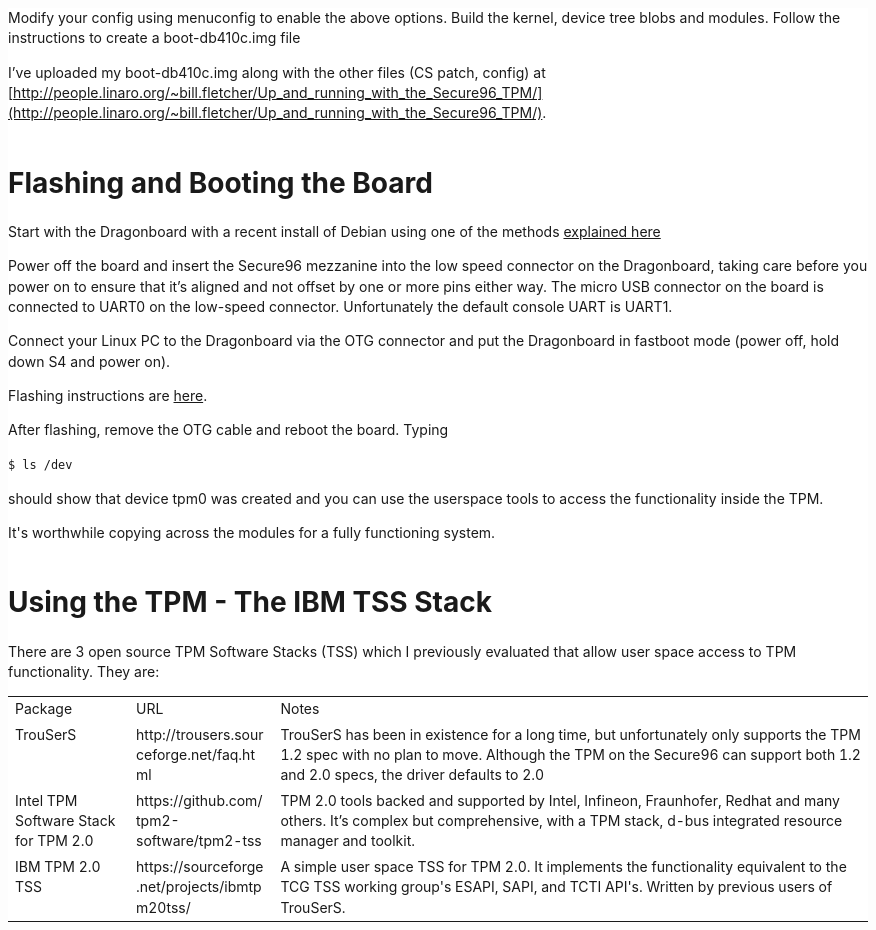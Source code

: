 
Modify your config using menuconfig to enable the above options.
Build the kernel, device tree blobs and modules.
Follow the instructions to create a boot-db410c.img file

I’ve uploaded my boot-db410c.img along with the other files (CS patch, config) at [http://people.linaro.org/~bill.fletcher/Up_and_running_with_the_Secure96_TPM/](http://people.linaro.org/~bill.fletcher/Up_and_running_with_the_Secure96_TPM/).

# **Flashing and Booting the Board**

Start with the Dragonboard with a recent install of Debian using one of the methods [explained here](https://www.96boards.org/documentation/consumer/dragonboard/dragonboard410c/installation/)

Power off the board and insert the Secure96 mezzanine into the low speed connector on the Dragonboard, taking care before you power on to ensure that it’s aligned and not offset by one or more pins either way. The micro USB connector on the board is connected to UART0 on the low-speed connector. Unfortunately the default console UART is UART1.

Connect your Linux PC to the Dragonboard via the OTG connector and put the Dragonboard in fastboot mode (power off, hold down S4 and power on).

Flashing instructions are [here](https://www.96boards.org/documentation/consumer/dragonboard/dragonboard410c/build/kernel.md.html).

After flashing, remove the OTG cable and reboot the board. Typing

```
$ ls /dev
```

should show that device tpm0 was created and you can use the userspace tools to access the functionality inside the TPM.

It's worthwhile copying across the modules for a fully functioning system.

# **Using the TPM - The IBM TSS Stack**

There are 3 open source TPM Software Stacks (TSS) which I previously evaluated that allow user space access to TPM functionality. They are:

<table>
  <tr>
    <td>Package </td>
    <td>URL</td>
    <td>Notes</td>
  </tr>
  <tr>
    <td>TrouSerS</td>
    <td>http://trousers.sourceforge.net/faq.html</td>
    <td>TrouSerS has been in existence for a long time, but unfortunately only supports the TPM 1.2 spec with no plan to move. Although the TPM on the Secure96 can support both 1.2 and 2.0 specs, the driver defaults to 2.0</td>
  </tr>
  <tr>
    <td>Intel TPM Software Stack for TPM 2.0</td>
    <td>https://github.com/tpm2-software/tpm2-tss</td>
    <td>TPM 2.0 tools backed and supported by Intel, Infineon, Fraunhofer, Redhat and many others. It’s complex but comprehensive, with a TPM stack, d-bus integrated resource manager and toolkit.</td>
  </tr>
  <tr>
    <td>IBM TPM 2.0 TSS</td>
    <td>https://sourceforge.net/projects/ibmtpm20tss/</td>
    <td>A simple user space TSS for TPM 2.0. It implements the functionality equivalent to the TCG TSS working group's ESAPI, SAPI, and TCTI API's. Written by previous users of TrouSerS.</td>
  </tr>
</table>
